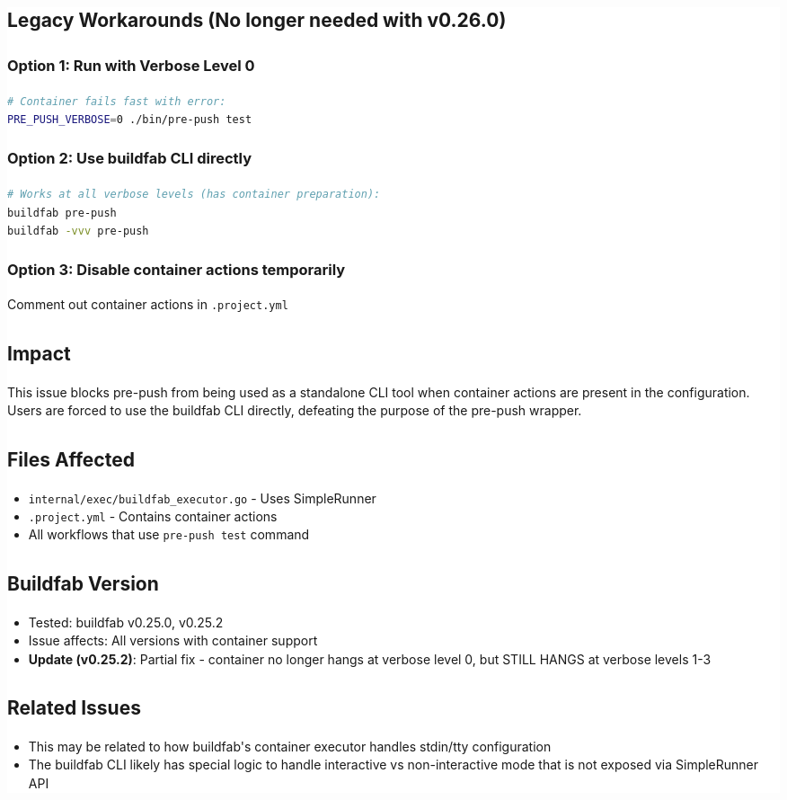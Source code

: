 ## Legacy Workarounds (No longer needed with v0.26.0)

### Option 1: Run with Verbose Level 0
```bash
# Container fails fast with error:
PRE_PUSH_VERBOSE=0 ./bin/pre-push test
```

### Option 2: Use buildfab CLI directly
```bash
# Works at all verbose levels (has container preparation):
buildfab pre-push
buildfab -vvv pre-push
```

### Option 3: Disable container actions temporarily
Comment out container actions in `.project.yml`

## Impact
This issue blocks pre-push from being used as a standalone CLI tool when container actions are present in the configuration. Users are forced to use the buildfab CLI directly, defeating the purpose of the pre-push wrapper.

## Files Affected
- `internal/exec/buildfab_executor.go` - Uses SimpleRunner
- `.project.yml` - Contains container actions
- All workflows that use `pre-push test` command

## Buildfab Version
- Tested: buildfab v0.25.0, v0.25.2
- Issue affects: All versions with container support
- **Update (v0.25.2)**: Partial fix - container no longer hangs at verbose level 0, but STILL HANGS at verbose levels 1-3

## Related Issues
- This may be related to how buildfab's container executor handles stdin/tty configuration
- The buildfab CLI likely has special logic to handle interactive vs non-interactive mode that is not exposed via SimpleRunner API

